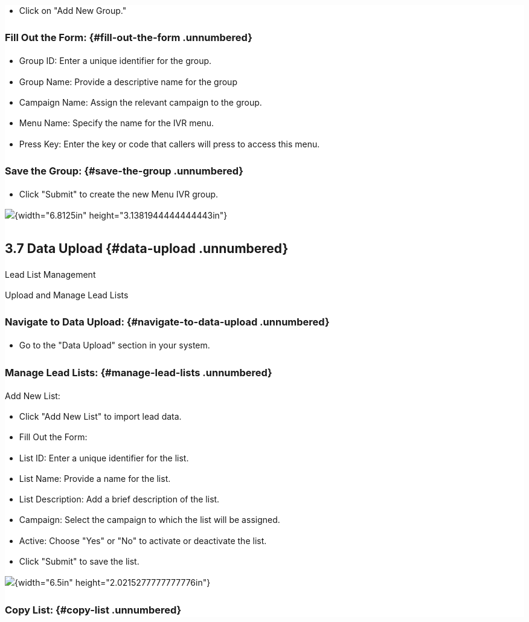 - Click on \"Add New Group.\"

### Fill Out the Form: {#fill-out-the-form .unnumbered}

- Group ID: Enter a unique identifier for the group.

- Group Name: Provide a descriptive name for the group

- Campaign Name: Assign the relevant campaign to the group.

- Menu Name: Specify the name for the IVR menu.

- Press Key: Enter the key or code that callers will press to access
  this menu.

### Save the Group: {#save-the-group .unnumbered}

- Click \"Submit\" to create the new Menu IVR group.

![](media/image17.jpeg){width="6.8125in" height="3.1381944444444443in"}

##  3.7 Data Upload {#data-upload .unnumbered}

Lead List Management

Upload and Manage Lead Lists

### Navigate to Data Upload: {#navigate-to-data-upload .unnumbered}

- Go to the \"Data Upload\" section in your system.

### Manage Lead Lists: {#manage-lead-lists .unnumbered}

Add New List:

- Click \"Add New List\" to import lead data.



- Fill Out the Form:



- List ID: Enter a unique identifier for the list.

- List Name: Provide a name for the list.

- List Description: Add a brief description of the list.

- Campaign: Select the campaign to which the list will be assigned.

- Active: Choose \"Yes\" or \"No\" to activate or deactivate the list.

- Click \"Submit\" to save the list.

![](media/image18.png){width="6.5in" height="2.0215277777777776in"}

### Copy List: {#copy-list .unnumbered}
